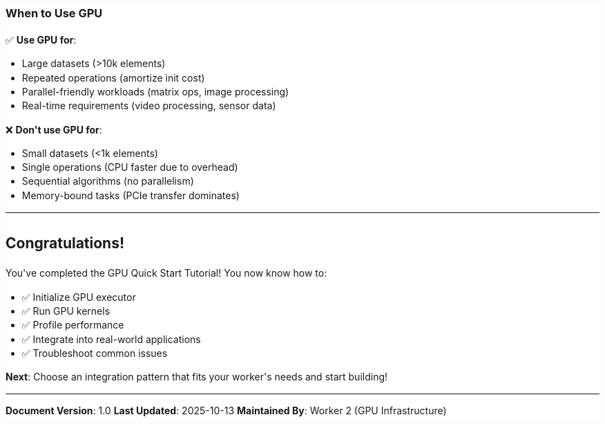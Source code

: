 ### When to Use GPU

✅ **Use GPU for**:
- Large datasets (>10k elements)
- Repeated operations (amortize init cost)
- Parallel-friendly workloads (matrix ops, image processing)
- Real-time requirements (video processing, sensor data)

❌ **Don't use GPU for**:
- Small datasets (<1k elements)
- Single operations (CPU faster due to overhead)
- Sequential algorithms (no parallelism)
- Memory-bound tasks (PCIe transfer dominates)

---

## Congratulations!

You've completed the GPU Quick Start Tutorial! You now know how to:

- ✅ Initialize GPU executor
- ✅ Run GPU kernels
- ✅ Profile performance
- ✅ Integrate into real-world applications
- ✅ Troubleshoot common issues

**Next**: Choose an integration pattern that fits your worker's needs and start building!

---

**Document Version**: 1.0
**Last Updated**: 2025-10-13
**Maintained By**: Worker 2 (GPU Infrastructure)
